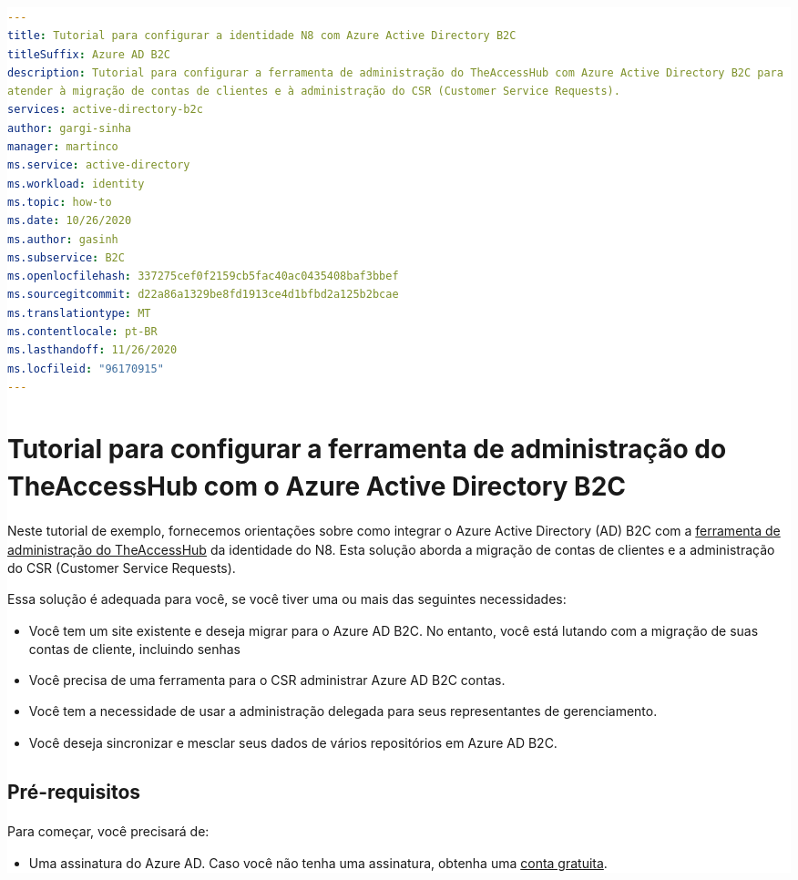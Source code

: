 ```yaml
---
title: Tutorial para configurar a identidade N8 com Azure Active Directory B2C
titleSuffix: Azure AD B2C
description: Tutorial para configurar a ferramenta de administração do TheAccessHub com Azure Active Directory B2C para atender à migração de contas de clientes e à administração do CSR (Customer Service Requests).
services: active-directory-b2c
author: gargi-sinha
manager: martinco
ms.service: active-directory
ms.workload: identity
ms.topic: how-to
ms.date: 10/26/2020
ms.author: gasinh
ms.subservice: B2C
ms.openlocfilehash: 337275cef0f2159cb5fac40ac0435408baf3bbef
ms.sourcegitcommit: d22a86a1329be8fd1913ce4d1bfbd2a125b2bcae
ms.translationtype: MT
ms.contentlocale: pt-BR
ms.lasthandoff: 11/26/2020
ms.locfileid: "96170915"
---
```

# <a name="tutorial-for-configuring-theaccesshub-admin-tool-with-azure-active-directory-b2c"></a>Tutorial para configurar a ferramenta de administração do TheAccessHub com o Azure Active Directory B2C

Neste tutorial de exemplo, fornecemos orientações sobre como integrar o Azure Active Directory (AD) B2C com a [ferramenta de administração do TheAccessHub](https://n8id.com/products/theaccesshub-admintool/) da identidade do N8. Esta solução aborda a migração de contas de clientes e a administração do CSR (Customer Service Requests).  

Essa solução é adequada para você, se você tiver uma ou mais das seguintes necessidades:

- Você tem um site existente e deseja migrar para o Azure AD B2C. No entanto, você está lutando com a migração de suas contas de cliente, incluindo senhas

- Você precisa de uma ferramenta para o CSR administrar Azure AD B2C contas.

- Você tem a necessidade de usar a administração delegada para seus representantes de gerenciamento.

- Você deseja sincronizar e mesclar seus dados de vários repositórios em Azure AD B2C.

## <a name="pre-requisites"></a>Pré-requisitos

Para começar, você precisará de:

- Uma assinatura do Azure AD. Caso você não tenha uma assinatura, obtenha uma [conta gratuita](https://azure.microsoft.com/free/).
